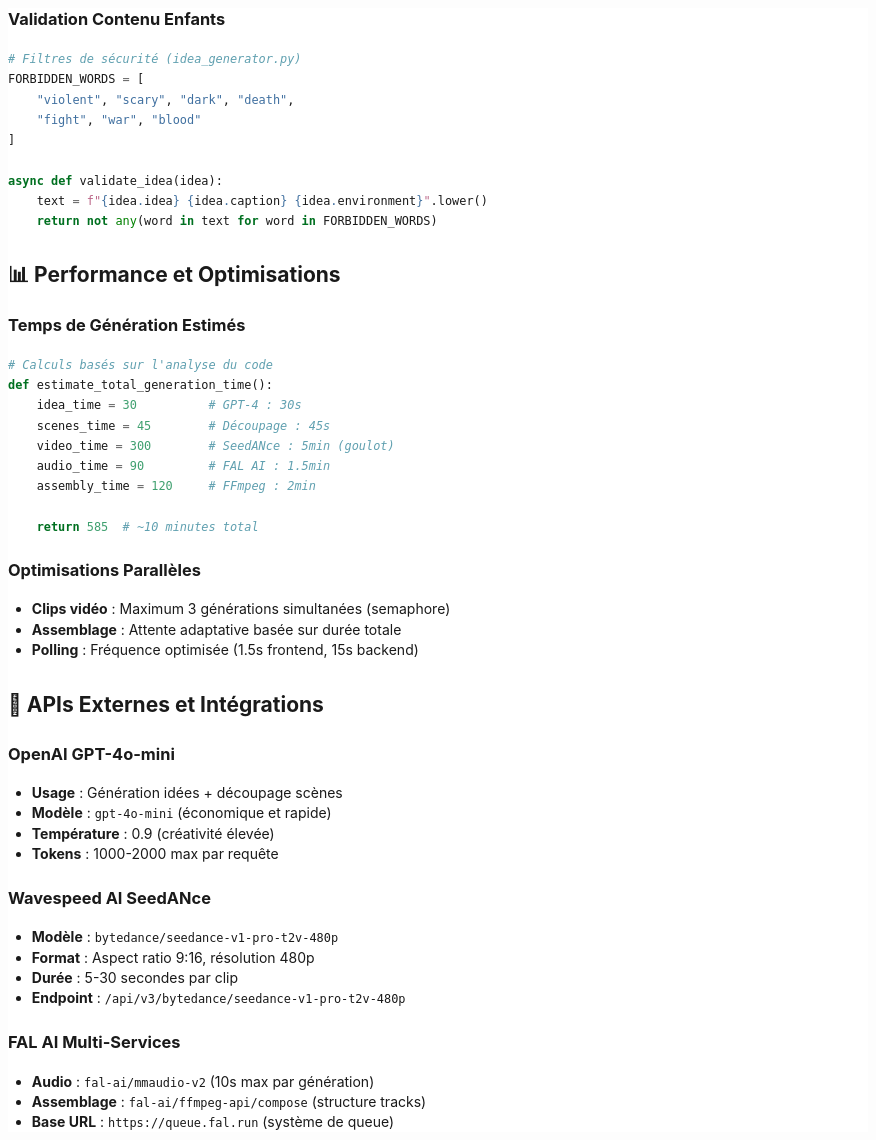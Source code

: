 ### Validation Contenu Enfants
```python
# Filtres de sécurité (idea_generator.py)
FORBIDDEN_WORDS = [
    "violent", "scary", "dark", "death", 
    "fight", "war", "blood"
]

async def validate_idea(idea):
    text = f"{idea.idea} {idea.caption} {idea.environment}".lower()
    return not any(word in text for word in FORBIDDEN_WORDS)
```

## 📊 Performance et Optimisations

### Temps de Génération Estimés
```python
# Calculs basés sur l'analyse du code
def estimate_total_generation_time():
    idea_time = 30          # GPT-4 : 30s
    scenes_time = 45        # Découpage : 45s  
    video_time = 300        # SeedANce : 5min (goulot)
    audio_time = 90         # FAL AI : 1.5min
    assembly_time = 120     # FFmpeg : 2min
    
    return 585  # ~10 minutes total
```

### Optimisations Parallèles
- **Clips vidéo** : Maximum 3 générations simultanées (semaphore)
- **Assemblage** : Attente adaptative basée sur durée totale
- **Polling** : Fréquence optimisée (1.5s frontend, 15s backend)

## 🔌 APIs Externes et Intégrations

### OpenAI GPT-4o-mini
- **Usage** : Génération idées + découpage scènes
- **Modèle** : `gpt-4o-mini` (économique et rapide)
- **Température** : 0.9 (créativité élevée)
- **Tokens** : 1000-2000 max par requête

### Wavespeed AI SeedANce
- **Modèle** : `bytedance/seedance-v1-pro-t2v-480p`
- **Format** : Aspect ratio 9:16, résolution 480p
- **Durée** : 5-30 secondes par clip
- **Endpoint** : `/api/v3/bytedance/seedance-v1-pro-t2v-480p`

### FAL AI Multi-Services
- **Audio** : `fal-ai/mmaudio-v2` (10s max par génération)
- **Assemblage** : `fal-ai/ffmpeg-api/compose` (structure tracks)
- **Base URL** : `https://queue.fal.run` (système de queue)

